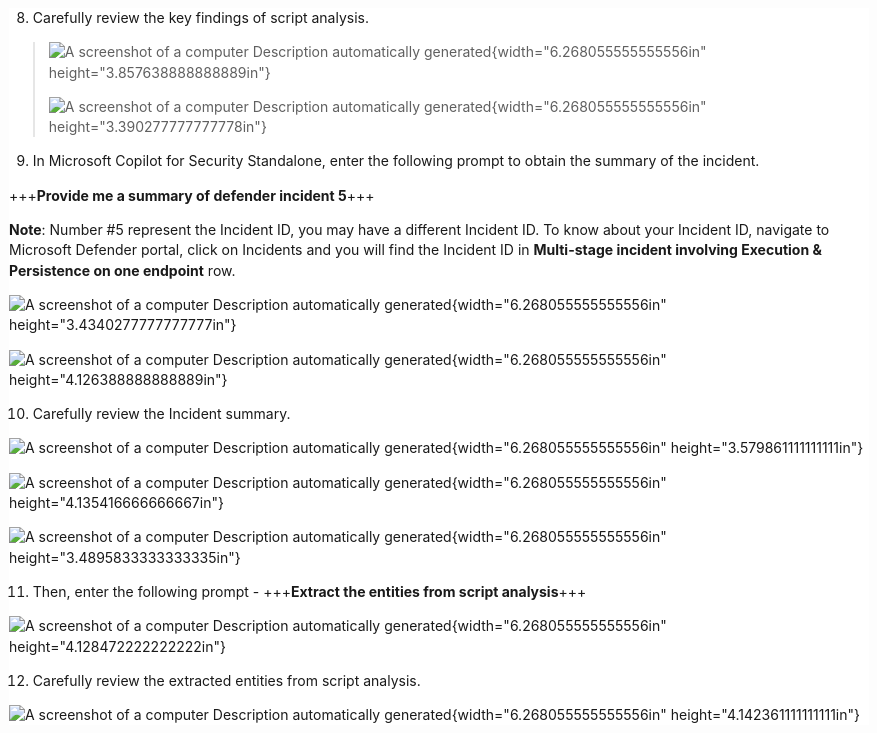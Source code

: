 8.  Carefully review the key findings of script analysis.

> ![A screenshot of a computer Description automatically
> generated](./media/image12.png){width="6.268055555555556in"
> height="3.857638888888889in"}
>
> ![A screenshot of a computer Description automatically
> generated](./media/image13.png){width="6.268055555555556in"
> height="3.390277777777778in"}

9.  In Microsoft Copilot for Security Standalone, enter the following
    prompt to obtain the summary of the incident.

+++**Provide me a summary of defender incident 5**+++

**Note**: Number #5 represent the Incident ID, you may have a different
Incident ID. To know about your Incident ID, navigate to Microsoft
Defender portal, click on Incidents and you will find the Incident ID in
**Multi-stage incident involving Execution & Persistence on one
endpoint** row.

![A screenshot of a computer Description automatically
generated](./media/image14.png){width="6.268055555555556in"
height="3.4340277777777777in"}

![A screenshot of a computer Description automatically
generated](./media/image15.png){width="6.268055555555556in"
height="4.126388888888889in"}

10. Carefully review the Incident summary.

![A screenshot of a computer Description automatically
generated](./media/image16.png){width="6.268055555555556in"
height="3.579861111111111in"}

![A screenshot of a computer Description automatically
generated](./media/image17.png){width="6.268055555555556in"
height="4.135416666666667in"}

![A screenshot of a computer Description automatically
generated](./media/image18.png){width="6.268055555555556in"
height="3.4895833333333335in"}

11. Then, enter the following prompt - +++**Extract the entities from
    script analysis**+++

![A screenshot of a computer Description automatically
generated](./media/image19.png){width="6.268055555555556in"
height="4.128472222222222in"}

12. Carefully review the extracted entities from script analysis.

![A screenshot of a computer Description automatically
generated](./media/image20.png){width="6.268055555555556in"
height="4.142361111111111in"}
